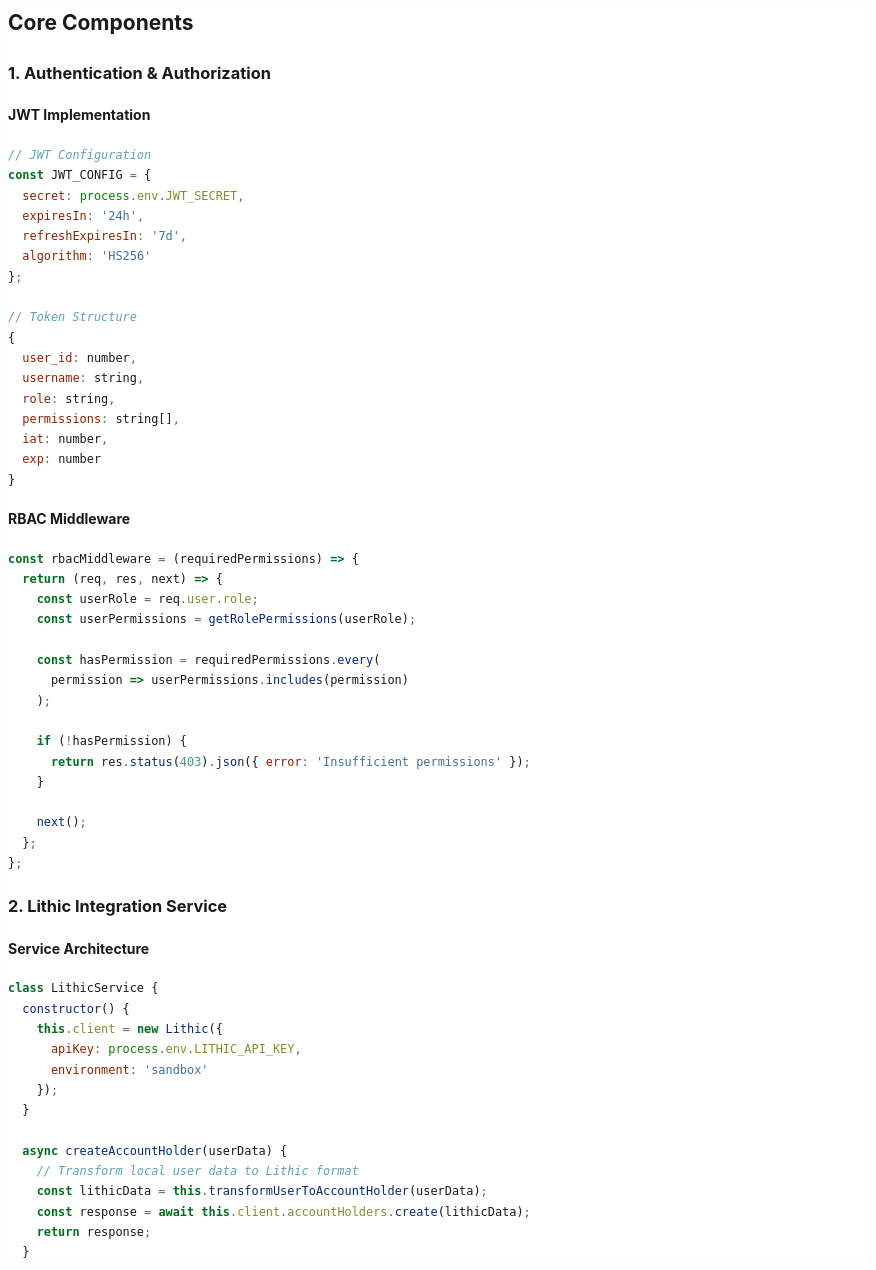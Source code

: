 ## Core Components

### 1. Authentication & Authorization

#### JWT Implementation
```javascript
// JWT Configuration
const JWT_CONFIG = {
  secret: process.env.JWT_SECRET,
  expiresIn: '24h',
  refreshExpiresIn: '7d',
  algorithm: 'HS256'
};

// Token Structure
{
  user_id: number,
  username: string,
  role: string,
  permissions: string[],
  iat: number,
  exp: number
}
```

#### RBAC Middleware
```javascript
const rbacMiddleware = (requiredPermissions) => {
  return (req, res, next) => {
    const userRole = req.user.role;
    const userPermissions = getRolePermissions(userRole);
    
    const hasPermission = requiredPermissions.every(
      permission => userPermissions.includes(permission)
    );
    
    if (!hasPermission) {
      return res.status(403).json({ error: 'Insufficient permissions' });
    }
    
    next();
  };
};
```

### 2. Lithic Integration Service

#### Service Architecture
```javascript
class LithicService {
  constructor() {
    this.client = new Lithic({
      apiKey: process.env.LITHIC_API_KEY,
      environment: 'sandbox'
    });
  }

  async createAccountHolder(userData) {
    // Transform local user data to Lithic format
    const lithicData = this.transformUserToAccountHolder(userData);
    const response = await this.client.accountHolders.create(lithicData);
    return response;
  }
```
